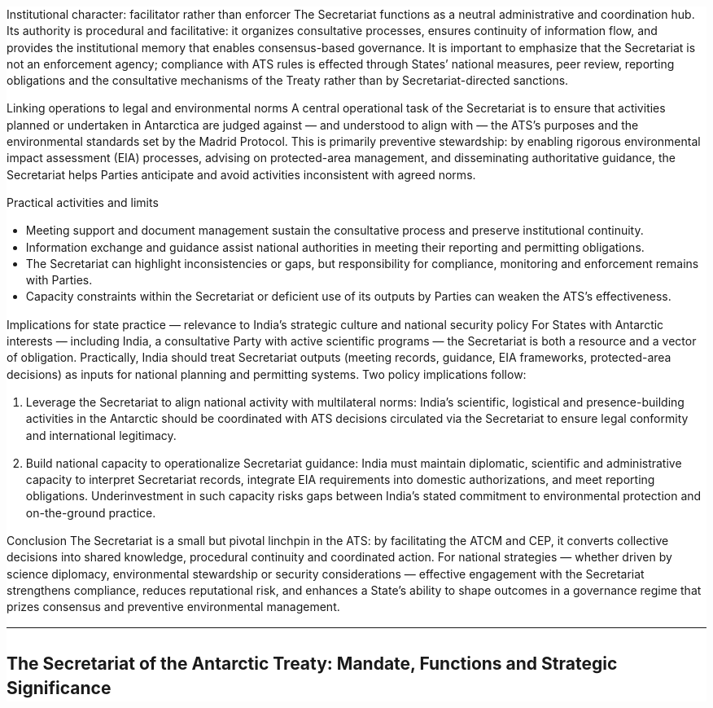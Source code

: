 Institutional character: facilitator rather than enforcer
The Secretariat functions as a neutral administrative and coordination hub. Its authority is procedural and facilitative: it organizes consultative processes, ensures continuity of information flow, and provides the institutional memory that enables consensus-based governance. It is important to emphasize that the Secretariat is not an enforcement agency; compliance with ATS rules is effected through States’ national measures, peer review, reporting obligations and the consultative mechanisms of the Treaty rather than by Secretariat-directed sanctions.

Linking operations to legal and environmental norms
A central operational task of the Secretariat is to ensure that activities planned or undertaken in Antarctica are judged against — and understood to align with — the ATS’s purposes and the environmental standards set by the Madrid Protocol. This is primarily preventive stewardship: by enabling rigorous environmental impact assessment (EIA) processes, advising on protected-area management, and disseminating authoritative guidance, the Secretariat helps Parties anticipate and avoid activities inconsistent with agreed norms.

Practical activities and limits
- Meeting support and document management sustain the consultative process and preserve institutional continuity.  
- Information exchange and guidance assist national authorities in meeting their reporting and permitting obligations.  
- The Secretariat can highlight inconsistencies or gaps, but responsibility for compliance, monitoring and enforcement remains with Parties.  
- Capacity constraints within the Secretariat or deficient use of its outputs by Parties can weaken the ATS’s effectiveness.

Implications for state practice — relevance to India’s strategic culture and national security policy
For States with Antarctic interests — including India, a consultative Party with active scientific programs — the Secretariat is both a resource and a vector of obligation. Practically, India should treat Secretariat outputs (meeting records, guidance, EIA frameworks, protected-area decisions) as inputs for national planning and permitting systems. Two policy implications follow:

1. Leverage the Secretariat to align national activity with multilateral norms: India’s scientific, logistical and presence-building activities in the Antarctic should be coordinated with ATS decisions circulated via the Secretariat to ensure legal conformity and international legitimacy.

2. Build national capacity to operationalize Secretariat guidance: India must maintain diplomatic, scientific and administrative capacity to interpret Secretariat records, integrate EIA requirements into domestic authorizations, and meet reporting obligations. Underinvestment in such capacity risks gaps between India’s stated commitment to environmental protection and on-the-ground practice.

Conclusion
The Secretariat is a small but pivotal linchpin in the ATS: by facilitating the ATCM and CEP, it converts collective decisions into shared knowledge, procedural continuity and coordinated action. For national strategies — whether driven by science diplomacy, environmental stewardship or security considerations — effective engagement with the Secretariat strengthens compliance, reduces reputational risk, and enhances a State’s ability to shape outcomes in a governance regime that prizes consensus and preventive environmental management.

---

## The Secretariat of the Antarctic Treaty: Mandate, Functions and Strategic Significance
